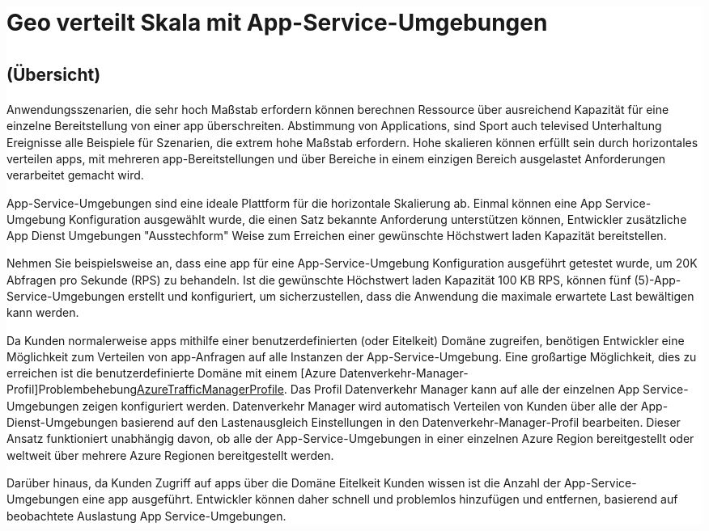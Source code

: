 <properties 
    pageTitle="Geo verteilt Skala mit App-Service-Umgebungen" 
    description="Erfahren Sie, wie die horizontale Skalierung von apps Geo-Verteilung mit den Datenverkehr Manager und App-Service-Umgebungen verwendet werden." 
    services="app-service" 
    documentationCenter="" 
    authors="stefsch" 
    manager="wpickett" 
    editor=""/>

<tags 
    ms.service="app-service" 
    ms.workload="na" 
    ms.tgt_pltfrm="na" 
    ms.devlang="na" 
    ms.topic="article" 
    ms.date="09/07/2016" 
    ms.author="stefsch"/>   

# <a name="geo-distributed-scale-with-app-service-environments"></a>Geo verteilt Skala mit App-Service-Umgebungen

## <a name="overview"></a>(Übersicht) ##
Anwendungsszenarien, die sehr hoch Maßstab erfordern können berechnen Ressource über ausreichend Kapazität für eine einzelne Bereitstellung von einer app überschreiten.  Abstimmung von Applications, sind Sport auch televised Unterhaltung Ereignisse alle Beispiele für Szenarien, die extrem hohe Maßstab erfordern. Hohe skalieren können erfüllt sein durch horizontales verteilen apps, mit mehreren app-Bereitstellungen und über Bereiche in einem einzigen Bereich ausgelastet Anforderungen verarbeitet gemacht wird.

App-Service-Umgebungen sind eine ideale Plattform für die horizontale Skalierung ab.  Einmal können eine App Service-Umgebung Konfiguration ausgewählt wurde, die einen Satz bekannte Anforderung unterstützen können, Entwickler zusätzliche App Dienst Umgebungen "Ausstechform" Weise zum Erreichen einer gewünschte Höchstwert laden Kapazität bereitstellen.

Nehmen Sie beispielsweise an, dass eine app für eine App-Service-Umgebung Konfiguration ausgeführt getestet wurde, um 20K Abfragen pro Sekunde (RPS) zu behandeln.  Ist die gewünschte Höchstwert laden Kapazität 100 KB RPS, können fünf (5)-App-Service-Umgebungen erstellt und konfiguriert, um sicherzustellen, dass die Anwendung die maximale erwartete Last bewältigen kann werden.

Da Kunden normalerweise apps mithilfe einer benutzerdefinierten (oder Eitelkeit) Domäne zugreifen, benötigen Entwickler eine Möglichkeit zum Verteilen von app-Anfragen auf alle Instanzen der App-Service-Umgebung.  Eine großartige Möglichkeit, dies zu erreichen ist die benutzerdefinierte Domäne mit einem [Azure Datenverkehr-Manager-Profil]Problembehebung[AzureTrafficManagerProfile].  Das Profil Datenverkehr Manager kann auf alle der einzelnen App Service-Umgebungen zeigen konfiguriert werden.  Datenverkehr Manager wird automatisch Verteilen von Kunden über alle der App-Dienst-Umgebungen basierend auf den Lastenausgleich Einstellungen in den Datenverkehr-Manager-Profil bearbeiten.  Dieser Ansatz funktioniert unabhängig davon, ob alle der App-Service-Umgebungen in einer einzelnen Azure Region bereitgestellt oder weltweit über mehrere Azure Regionen bereitgestellt werden.

Darüber hinaus, da Kunden Zugriff auf apps über die Domäne Eitelkeit Kunden wissen ist die Anzahl der App-Service-Umgebungen eine app ausgeführt.  Entwickler können daher schnell und problemlos hinzufügen und entfernen, basierend auf beobachtete Auslastung App Service-Umgebungen.


[AzureTrafficManagerProfile]:  https://azure.microsoft.com/documentation/articles/traffic-manager-manage-profiles/
[ARMTrafficManager]:  https://azure.microsoft.com/documentation/articles/traffic-manager-powershell-arm/
[RegisterCustomDomain]:  https://azure.microsoft.com/en-us/documentation/articles/web-sites-custom-domain-name/
[ConceptualArchitecture]: ./media/app-service-app-service-environment-geo-distributed-scale/ConceptualArchitecture-1.png
[CNAMEforCustomDomain]:  ./media/app-service-app-service-environment-geo-distributed-scale/CNAMECustomDomain-1.png
[DNSLookup]:  ./media/app-service-app-service-environment-geo-distributed-scale/DNSLookup-1.png
[CustomDomain]:  ./media/app-service-app-service-environment-geo-distributed-scale/CustomDomain-1.png 